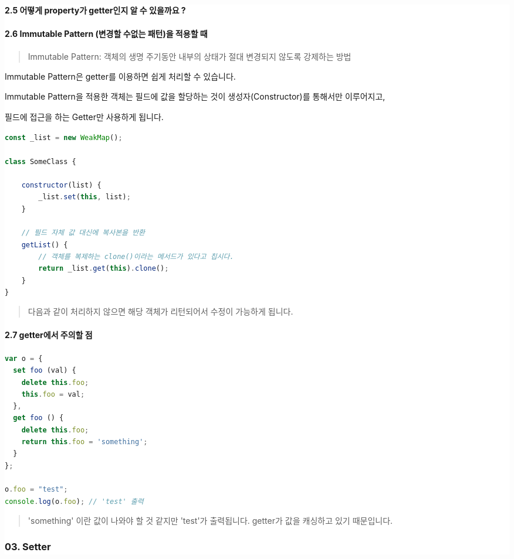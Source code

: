 #### 2.5 어떻게 property가 getter인지 알 수 있을까요 ?



#### 2.6 Immutable Pattern (변경할 수없는 패턴)을 적용할 때

> Immutable Pattern: 객체의 생명 주기동안 내부의 상태가 절대 변경되지 않도록 강제하는 방법

Immutable Pattern은 getter를 이용하면 쉽게 처리할 수 있습니다.

Immutable Pattern을 적용한 객체는 필드에 값을 할당하는 것이 생성자(Constructor)를 통해서만 이루어지고,

필드에 접근을 하는 Getter만 사용하게 됩니다.

```js
const _list = new WeakMap();

class SomeClass {

    constructor(list) {
        _list.set(this, list);
    }

    // 필드 자체 값 대신에 복사본을 반환
    getList() {
        // 객체를 복제하는 clone()이라는 메서드가 있다고 칩시다.
        return _list.get(this).clone();
    }
}
```

> 다음과 같이 처리하지 않으면 해당 객체가 리턴되어서 수정이 가능하게 됩니다.

#### 2.7 getter에서 주의할 점

```js
var o = {
  set foo (val) {
    delete this.foo;
    this.foo = val;
  },
  get foo () {
    delete this.foo;
    return this.foo = 'something';
  }
};

o.foo = "test";
console.log(o.foo); // 'test' 출력
```

> 'something' 이란 값이 나와야 할 것 같지만 'test'가 출력됩니다.
> getter가 값을 캐싱하고 있기 때문입니다.

### 03. Setter
